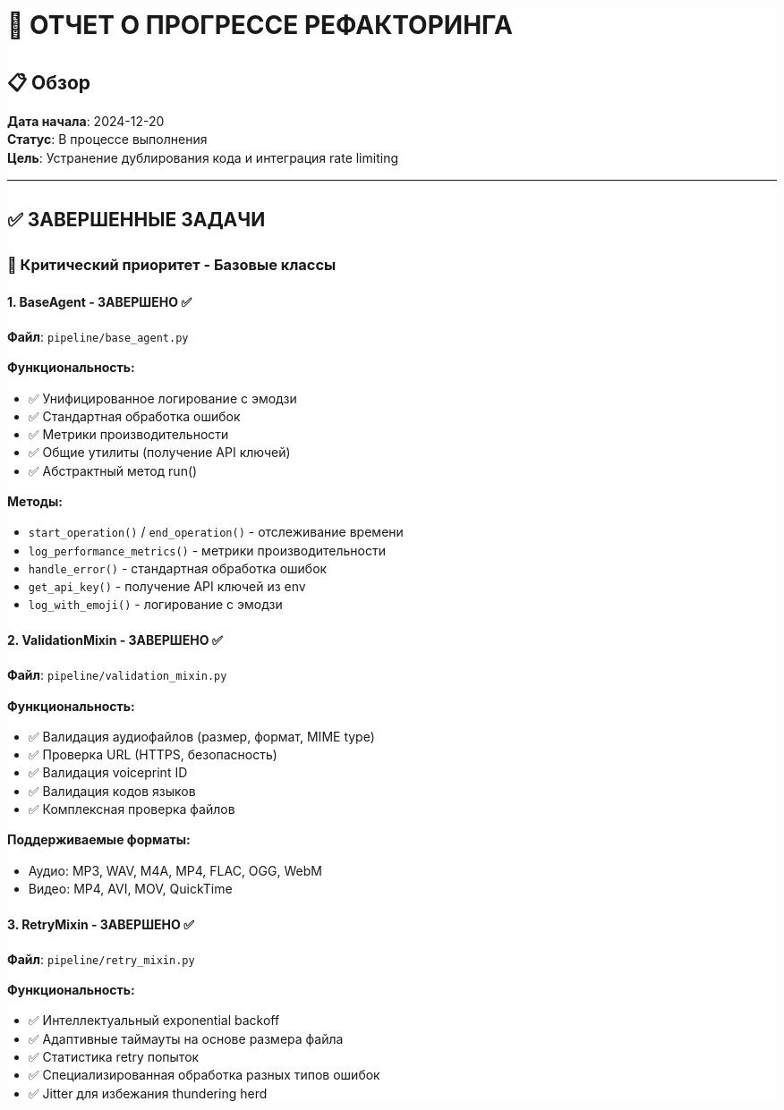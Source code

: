 # 🔄 ОТЧЕТ О ПРОГРЕССЕ РЕФАКТОРИНГА

## 📋 Обзор

**Дата начала**: 2024-12-20  
**Статус**: В процессе выполнения  
**Цель**: Устранение дублирования кода и интеграция rate limiting

---

## ✅ ЗАВЕРШЕННЫЕ ЗАДАЧИ

### 🔴 Критический приоритет - Базовые классы

#### 1. BaseAgent - ЗАВЕРШЕНО ✅
**Файл**: `pipeline/base_agent.py`

**Функциональность:**
- ✅ Унифицированное логирование с эмодзи
- ✅ Стандартная обработка ошибок
- ✅ Метрики производительности
- ✅ Общие утилиты (получение API ключей)
- ✅ Абстрактный метод run()

**Методы:**
- `start_operation()` / `end_operation()` - отслеживание времени
- `log_performance_metrics()` - метрики производительности
- `handle_error()` - стандартная обработка ошибок
- `get_api_key()` - получение API ключей из env
- `log_with_emoji()` - логирование с эмодзи

#### 2. ValidationMixin - ЗАВЕРШЕНО ✅
**Файл**: `pipeline/validation_mixin.py`

**Функциональность:**
- ✅ Валидация аудиофайлов (размер, формат, MIME type)
- ✅ Проверка URL (HTTPS, безопасность)
- ✅ Валидация voiceprint ID
- ✅ Валидация кодов языков
- ✅ Комплексная проверка файлов

**Поддерживаемые форматы:**
- Аудио: MP3, WAV, M4A, MP4, FLAC, OGG, WebM
- Видео: MP4, AVI, MOV, QuickTime

#### 3. RetryMixin - ЗАВЕРШЕНО ✅
**Файл**: `pipeline/retry_mixin.py`

**Функциональность:**
- ✅ Интеллектуальный exponential backoff
- ✅ Адаптивные таймауты на основе размера файла
- ✅ Статистика retry попыток
- ✅ Специализированная обработка разных типов ошибок
- ✅ Jitter для избежания thundering herd
